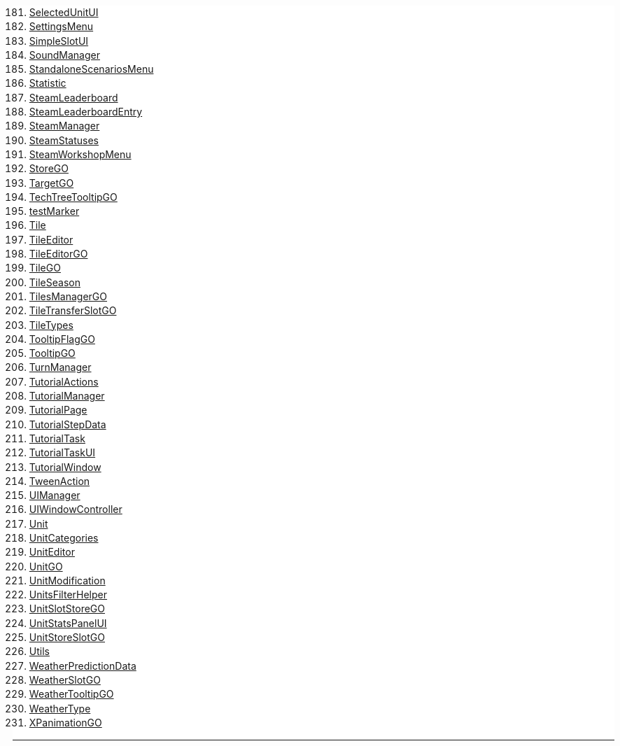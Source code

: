 181. [SelectedUnitUI](#selectedunitui)
182. [SettingsMenu](#settingsmenu)
183. [SimpleSlotUI](#simpleslotui)
184. [SoundManager](#soundmanager)
185. [StandaloneScenariosMenu](#standalonescenariosmenu)
186. [Statistic](#statistic)
187. [SteamLeaderboard](#steamleaderboard)
188. [SteamLeaderboardEntry](#steamleaderboardentry)
189. [SteamManager](#steammanager)
190. [SteamStatuses](#steamstatuses)
191. [SteamWorkshopMenu](#steamworkshopmenu)
192. [StoreGO](#storego)
193. [TargetGO](#targetgo)
194. [TechTreeTooltipGO](#techtreetooltipgo)
195. [testMarker](#testmarker)
196. [Tile](#tile)
197. [TileEditor](#tileeditor)
198. [TileEditorGO](#tileeditorgo)
199. [TileGO](#tilego)
200. [TileSeason](#tileseason)
201. [TilesManagerGO](#tilesmanagergo)
202. [TileTransferSlotGO](#tiletransferslotgo)
203. [TileTypes](#tiletypes)
204. [TooltipFlagGO](#tooltipflaggo)
205. [TooltipGO](#tooltipgo)
206. [TurnManager](#turnmanager)
207. [TutorialActions](#tutorialactions)
208. [TutorialManager](#tutorialmanager)
209. [TutorialPage](#tutorialpage)
210. [TutorialStepData](#tutorialstepdata)
211. [TutorialTask](#tutorialtask)
212. [TutorialTaskUI](#tutorialtaskui)
213. [TutorialWindow](#tutorialwindow)
214. [TweenAction](#tweenaction)
215. [UIManager](#uimanager)
216. [UIWindowController](#uiwindowcontroller)
217. [Unit](#unit)
218. [UnitCategories](#unitcategories)
219. [UnitEditor](#uniteditor)
220. [UnitGO](#unitgo)
221. [UnitModification](#unitmodification)
222. [UnitsFilterHelper](#unitsfilterhelper)
223. [UnitSlotStoreGO](#unitslotstorego)
224. [UnitStatsPanelUI](#unitstatspanelui)
225. [UnitStoreSlotGO](#unitstoreslotgo)
226. [Utils](#utils)
227. [WeatherPredictionData](#weatherpredictiondata)
228. [WeatherSlotGO](#weatherslotgo)
229. [WeatherTooltipGO](#weathertooltipgo)
230. [WeatherType](#weathertype)
231. [XPanimationGO](#xpanimationgo)

---